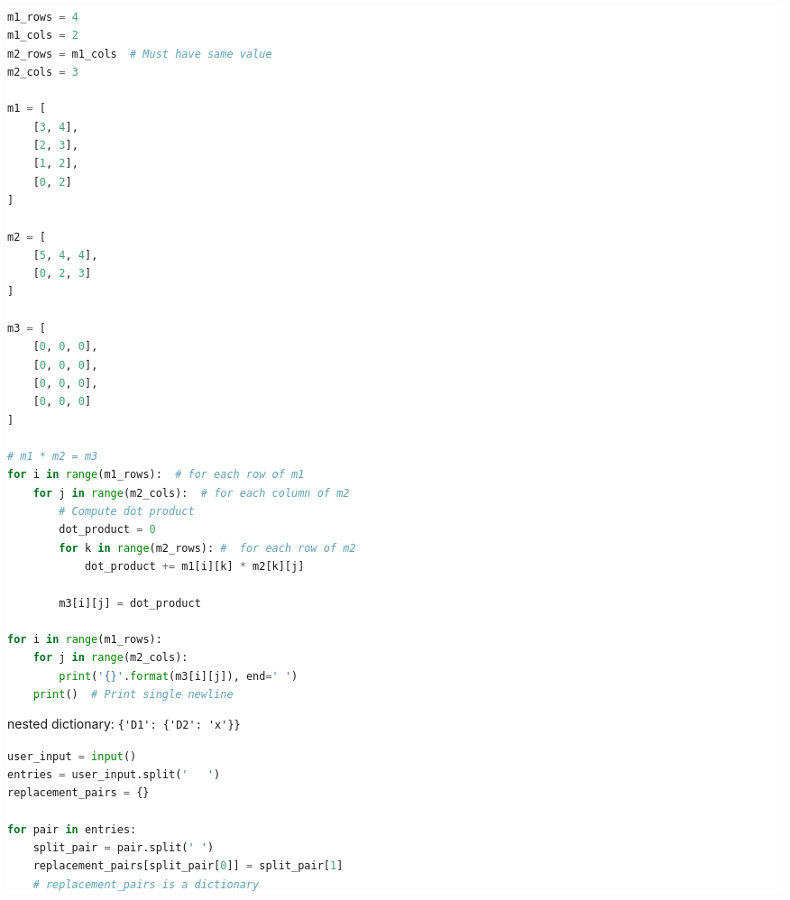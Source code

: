 ```py
m1_rows = 4
m1_cols = 2
m2_rows = m1_cols  # Must have same value
m2_cols = 3

m1 = [
    [3, 4],
    [2, 3],
    [1, 2],
    [0, 2]
]

m2 = [
    [5, 4, 4],
    [0, 2, 3]
]

m3 = [
    [0, 0, 0],
    [0, 0, 0],
    [0, 0, 0],
    [0, 0, 0]
]

# m1 * m2 = m3
for i in range(m1_rows):  # for each row of m1
    for j in range(m2_cols):  # for each column of m2
        # Compute dot product
        dot_product = 0
        for k in range(m2_rows): #  for each row of m2
            dot_product += m1[i][k] * m2[k][j]

        m3[i][j] = dot_product

for i in range(m1_rows):
    for j in range(m2_cols):
        print('{}'.format(m3[i][j]), end=' ')
    print()  # Print single newline

```

nested dictionary:
`{'D1': {'D2': 'x'}}`


```py
user_input = input()
entries = user_input.split('   ')
replacement_pairs = {}

for pair in entries:
    split_pair = pair.split(' ')
    replacement_pairs[split_pair[0]] = split_pair[1]
    # replacement_pairs is a dictionary
```

